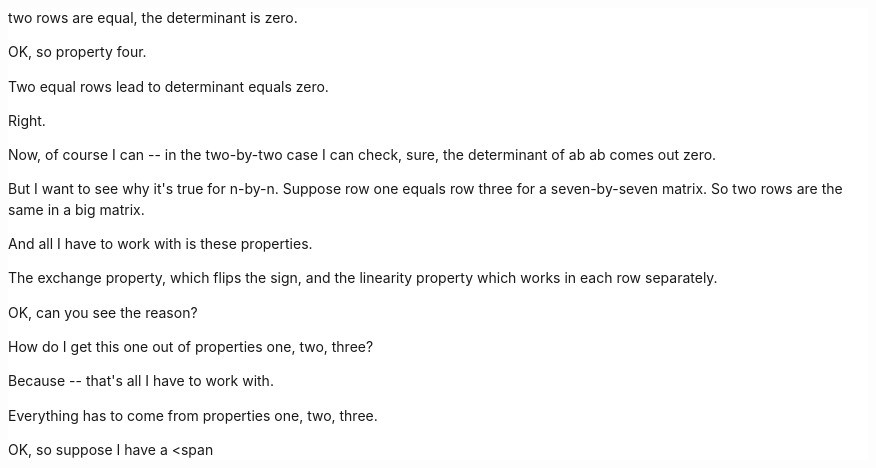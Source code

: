   <span m="711450">two</span> <span m="711640">rows</span> <span
  m="712210">are</span> <span m="712390">equal,</span> <span
  m="715890">the</span> <span m="716020">determinant</span> <span
  m="716720">is</span> <span m="717940">zero.</span></p><p><span
  m="718720">OK,</span> <span m="719250">so</span> <span
  m="719860">property</span> <span m="720390">four.</span></p><p><span
  m="722720">Two</span> <span m="722900">equal</span> <span
  m="723270">rows</span> <span m="727820">lead</span> <span m="728290">to</span>
  <span m="729070">determinant</span> <span m="730360">equals</span> <span
  m="731360">zero.</span></p><p><span m="733570">Right.</span></p><p><span
  m="734280">Now,</span> <span m="735520">of</span> <span
  m="736390">course</span> <span m="736650">I</span> <span m="736800">can</span>
  <span m="737110">--</span> <span m="737380">in</span> <span
  m="737520">the</span> <span m="737720">two-by-two</span> <span
  m="738300">case</span> <span m="738660">I</span> <span m="738750">can</span>
  <span m="738980">check,</span> <span m="739360">sure,</span> <span
  m="739970">the</span> <span m="740260">determinant</span> <span
  m="740890">of</span> <span m="741110">ab</span> <span m="741800">ab</span>
  <span m="742590">comes</span> <span m="742990">out</span> <span
  m="743230">zero.</span></p><p><span m="743980">But</span> <span
  m="745180">I</span> <span m="746020">want</span> <span m="746320">to</span>
  <span m="746500">see</span> <span m="746740">why</span> <span
  m="747120">it's</span> <span m="747370">true</span> <span
  m="747760">for</span> <span m="747910">n-by-n.</span> <span
  m="748950">Suppose</span> <span m="749890">row</span> <span
  m="750160">one</span> <span m="750670">equals</span> <span
  m="751230">row</span> <span m="751650">three</span> <span
  m="752260">for</span> <span m="752500">a</span> <span
  m="752700">seven-by-seven</span> <span m="753570">matrix.</span> <span
  m="756100">So</span> <span m="756400">two</span> <span m="756540">rows</span>
  <span m="756910">are</span> <span m="756970">the</span> <span
  m="757210">same</span> <span m="757610">in</span> <span m="757740">a</span>
  <span m="757800">big</span> <span m="758060">matrix.</span></p><p><span
  m="759070">And</span> <span m="759320">all</span> <span m="759630">I</span>
  <span m="759750">have</span> <span m="759960">to</span> <span
  m="760070">work</span> <span m="760420">with</span> <span m="760850">is</span>
  <span m="761400">these</span> <span m="761670">properties.</span></p><p><span
  m="763350">The</span> <span m="764310">exchange</span> <span
  m="765000">property,</span> <span m="765780">which</span> <span
  m="766260">flips</span> <span m="766560">the</span> <span
  m="766760">sign,</span> <span m="767540">and</span> <span
  m="768380">the</span> <span m="768460">linearity</span> <span
  m="769120">property</span> <span m="770120">which</span> <span
  m="771390">works</span> <span m="772000">in</span> <span
  m="772140">each</span> <span m="772330">row</span> <span
  m="772570">separately.</span></p><p><span m="773580">OK,</span> <span
  m="774850">can</span> <span m="776010">you</span> <span m="776150">see</span>
  <span m="776510">the</span> <span m="776630">reason?</span></p><p><span
  m="777170">How</span> <span m="778080">do</span> <span m="778700">I</span>
  <span m="779000">get</span> <span m="779330">this</span> <span
  m="779570">one</span> <span m="780010">out</span> <span m="780170">of</span>
  <span m="780260">properties</span> <span m="780670">one,</span> <span
  m="780960">two,</span> <span m="781200">three?</span></p><p><span
  m="782200">Because</span> <span m="782350">--</span> <span
  m="782500">that's</span> <span m="782950">all</span> <span m="783320">I</span>
  <span m="783400">have</span> <span m="783580">to</span> <span
  m="783670">work</span> <span m="783930">with.</span></p><p><span
  m="784680">Everything</span> <span m="785210">has</span> <span
  m="785460">to</span> <span m="785550">come</span> <span m="785920">from</span>
  <span m="786060">properties</span> <span m="786480">one,</span> <span
  m="786770">two,</span> <span m="787020">three.</span></p><p><span
  m="787770">OK,</span> <span m="788210">so</span> <span
  m="788590">suppose</span> <span m="789000">I</span> <span
  m="789110">have</span> <span m="789310">a</span> <span